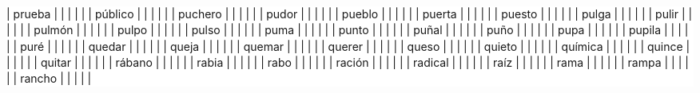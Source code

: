 | prueba |  |  |  |  |
| público |  |  |  |  |
| puchero |  |  |  |  |
| pudor |  |  |  |  |
| pueblo |  |  |  |  |
| puerta |  |  |  |  |
| puesto |  |  |  |  |
| pulga |  |  |  |  |
| pulir |  |  |  |  |
| pulmón |  |  |  |  |
| pulpo |  |  |  |  |
| pulso |  |  |  |  |
| puma |  |  |  |  |
| punto |  |  |  |  |
| puñal |  |  |  |  |
| puño |  |  |  |  |
| pupa |  |  |  |  |
| pupila |  |  |  |  |
| puré |  |  |  |  |
| quedar |  |  |  |  |
| queja |  |  |  |  |
| quemar |  |  |  |  |
| querer |  |  |  |  |
| queso |  |  |  |  |
| quieto |  |  |  |  |
| química |  |  |  |  |
| quince |  |  |  |  |
| quitar |  |  |  |  |
| rábano |  |  |  |  |
| rabia |  |  |  |  |
| rabo |  |  |  |  |
| ración |  |  |  |  |
| radical |  |  |  |  |
| raíz |  |  |  |  |
| rama |  |  |  |  |
| rampa |  |  |  |  |
| rancho |  |  |  |  |